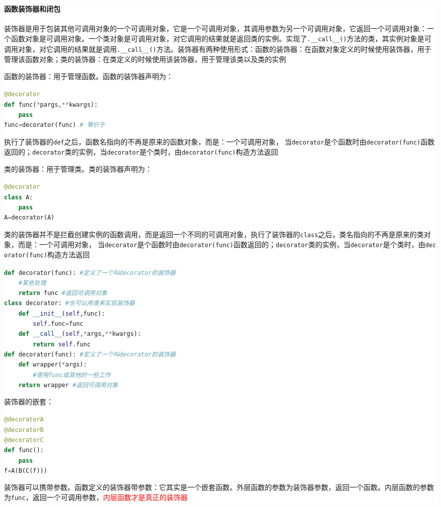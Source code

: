 #### 函数装饰器和闭包

装饰器是用于包装其他可调用对象的一个可调用对象，它是一个可调用对象，其调用参数为另一个可调用对象，它返回一个可调用对象：一个函数对象是可调用对象。一个类对象是可调用对象，对它调用的结果就是返回类的实例。实现了`.__call__()`方法的类，其实例对象是可调用对象，对它调用的结果就是调用`.__call__()`方法。装饰器有两种使用形式：函数的装饰器：在函数对象定义的时候使用装饰器，用于管理该函数对象；类的装饰器：在类定义的时候使用该装饰器，用于管理该类以及类的实例

函数的装饰器：用于管理函数。函数的装饰器声明为：

```python
@decorator
def func(*pargs,**kwargs):
	pass
func=decorator(func) # 等价于
```

执行了装饰器的`def`之后，函数名指向的不再是原来的函数对象，而是：一个可调用对象， 当`decorator`是个函数时由`decorator(func)`函数返回的；`decorator`类的实例，当`decorator`是个类时，由`decorator(func)`构造方法返回

类的装饰器：用于管理类。类的装饰器声明为：

```python
@decorator
class A:
	pass
A=decorator(A)
```

类的装饰器并不是拦截创建实例的函数调用，而是返回一个不同的可调用对象，执行了装饰器的`class`之后，类名指向的不再是原来的类对象，而是：一个可调用对象， 当`decorator`是个函数时由`decorator(func)`函数返回的；`decorator`类的实例，当`decorator`是个类时，由`decorator(func)`构造方法返回

```python
def decorator(func): #定义了一个叫decorator的装饰器
	#某些处理
	return func #返回可调用对象
class decorator: #也可以用类来实现装饰器
	def __init__(self,func):
		self.func=func
	def __call__(self,*args,**kwargs):
		return self.func
def decorator(func): #定义了一个叫decorator的装饰器
	def wrapper(*args):
		#使用func或其他的一些工作
	return wrapper #返回可调用对象
```

装饰器的嵌套：

```python
@decoratorA
@decoratorB
@decoratorC
def func():
	pass
f=A(B(C(f)))
```

装饰器可以携带参数。函数定义的装饰器带参数：它其实是一个嵌套函数。外层函数的参数为装饰器参数，返回一个函数。内层函数的参数为`func`，返回一个可调用参数，<font color='red'>内层函数才是真正的装饰器</font>
